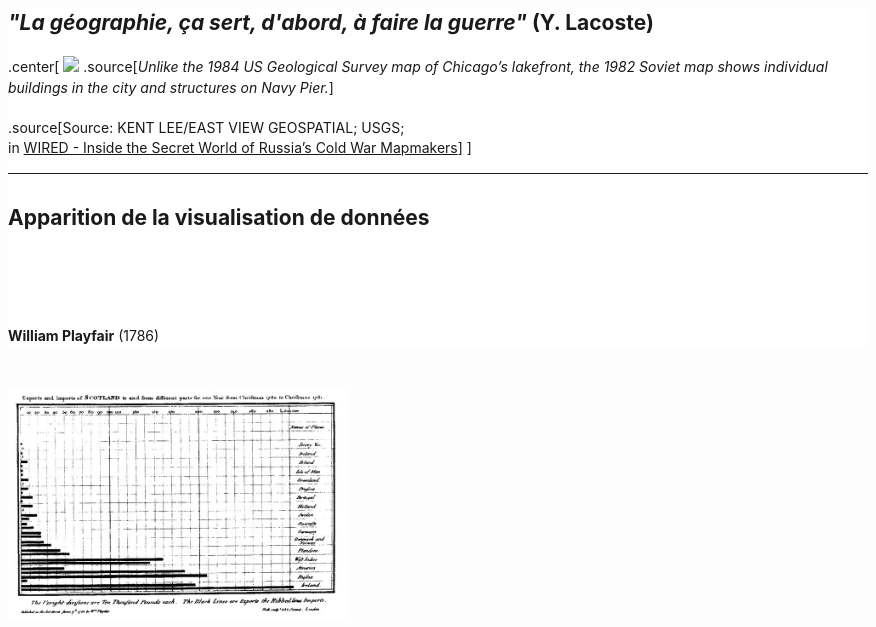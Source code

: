 ## _"La géographie, ça sert, d'abord, à faire la guerre"_ (Y. Lacoste)

.center[
![](https://www.wired.com/wp-content/uploads/2015/07/ff_sovietmaps_1_chicagocomparison2-1024x512.jpg)
.source[<em>Unlike the 1984 US Geological Survey map of Chicago’s lakefront, the 1982 Soviet map shows individual buildings in the city and structures on Navy Pier.</em>]
<br><br>
.source[Source: KENT LEE/EAST VIEW GEOSPATIAL; USGS; <br> in [WIRED - Inside the Secret World of Russia’s Cold War Mapmakers](https://www.wired.com/2015/07/secret-cold-war-maps/)]
]

---
## Apparition de la visualisation de données

<br><br><br>

**William Playfair** (1786)

<img src="img/playfair1.png" style="position: absolute; top: 410px; width: 340px;" />